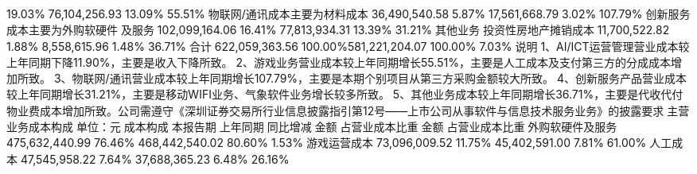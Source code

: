 19.03%
76,104,256.93
13.09%
55.51%
物联网/通讯成本主要为材料成本
36,490,540.58
5.87%
17,561,668.79
3.02%
107.79%
创新服务
成本主要为外购软硬件
及服务
102,099,164.06
16.41%
77,813,934.31
13.39%
31.21%
其他业务
投资性房地产摊销成本
11,700,522.82
1.88%
8,558,615.96
1.48%
36.71%
合计
622,059,363.56
100.00%581,221,204.07
100.00%
7.03%
说明
1、AI/ICT运营管理营业成本较上年同期下降11.90%，主要是收入下降所致。
2、游戏业务营业成本较上年同期增长55.51%，主要是人工成本及支付第三方的分成成本增加所致。
3、物联网/通讯营业成本较上年同期增长107.79%，主要是本期个别项目从第三方采购金额较大所致。
4、创新服务产品营业成本较上年同期增长31.21%，主要是移动WIFI业务、气象软件业务增长较多所致。
5、其他业务成本较上年同期增长36.71%，主要是代收代付物业费成本增加所致。公司需遵守《深圳证券交易所行业信息披露指引第12号——上市公司从事软件与信息技术服务业务》的披露要求
主营业务成本构成
单位：元
成本构成
本报告期
上年同期
同比增减
金额
占营业成本比重
金额
占营业成本比重
外购软硬件及服务
475,632,440.99
76.46%
468,442,540.02
80.60%
1.53%
游戏运营成本
73,096,009.52
11.75%
45,402,591.00
7.81%
61.00%
人工成本
47,545,958.22
7.64%
37,688,365.23
6.48%
26.16%
